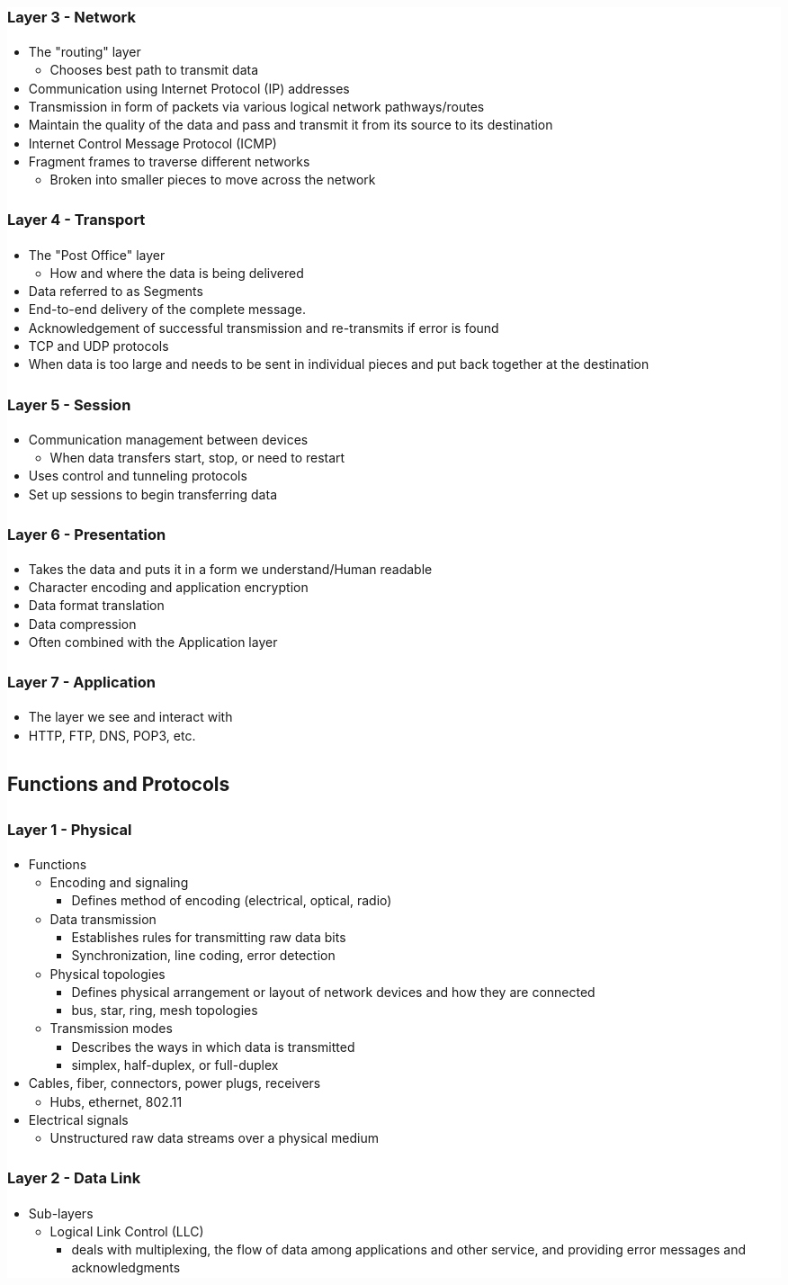 ### Layer 3 - Network
- The "routing" layer
    - Chooses best path to transmit data 
- Communication using Internet Protocol (IP) addresses
- Transmission in form of packets via various logical network pathways/routes
- Maintain the quality of the data and pass and transmit it from its source to its destination
- Internet Control Message Protocol (ICMP)
- Fragment frames to traverse different networks
    - Broken into smaller pieces to move across the network

### Layer 4 - Transport
- The "Post Office" layer
    - How and where the data is being delivered
- Data referred to as Segments
- End-to-end delivery of the complete message.
- Acknowledgement of successful transmission and re-transmits if error is found
- TCP and UDP protocols
- When data is too large and needs to be sent in individual pieces and put back together at the destination

### Layer 5 - Session
- Communication management between devices
    - When data transfers start, stop, or need to restart
- Uses control and tunneling protocols
- Set up sessions to begin transferring data

### Layer 6 - Presentation
- Takes the data and puts it in a form we understand/Human readable
- Character encoding and application encryption
- Data format translation
- Data compression
- Often combined with the Application layer

### Layer 7 - Application
- The layer we see and interact with
- HTTP, FTP, DNS, POP3, etc.

## Functions and Protocols
### Layer 1 - Physical
- Functions
    - Encoding and signaling 
        - Defines method of encoding (electrical, optical, radio)
     - Data transmission
        - Establishes rules for transmitting raw data bits
        - Synchronization, line coding, error detection
    - Physical topologies
        - Defines physical arrangement or layout of network devices and how they are connected
        - bus, star, ring, mesh topologies
    - Transmission modes
        - Describes the ways in which data is transmitted
        - simplex, half-duplex, or full-duplex
- Cables, fiber, connectors, power plugs, receivers
    - Hubs, ethernet, 802.11
- Electrical signals
    - Unstructured raw data streams over a physical medium
### Layer 2 - Data Link
- Sub-layers 
    - Logical Link Control (LLC)
        - deals with multiplexing, the flow of data among applications and other service, and providing error messages and acknowledgments